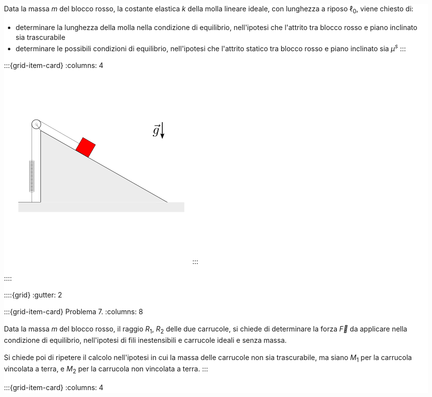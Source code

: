 Data la massa $m$ del blocco rosso, la costante elastica $k$ della molla lineare ideale, con lunghezza a riposo $\ell_0$, viene chiesto di:
- determinare la lunghezza della molla nella condizione di equilibrio, nell'ipotesi che l'attrito tra blocco rosso e piano inclinato sia trascurabile
- determinare le possibili condizioni di equilibrio, nell'ipotesi che l'attrito statico tra blocco rosso e piano inclinato sia $\mu^s$
:::

:::{grid-item-card} 
:columns: 4

![](../../media/pb-statics-001-ese-002.png)
:::

::::

```{dropdown} Soluzione.
```


::::{grid}
:gutter: 2

:::{grid-item-card} Problema 7.
:columns: 8

Data la massa $m$ del blocco rosso, il raggio $R_1$, $R_2$ delle due carrucole, si chiede di determinare la forza $\vec{F}$ da applicare nella condizione di equilibrio, nell'ipotesi di fili inestensibili e carrucole ideali e senza massa.

Si chiede poi di ripetere il calcolo nell'ipotesi in cui la massa delle carrucole non sia trascurabile, ma siano $M_1$ per la carrucola vincolata a terra, e $M_2$ per la carrucola non vincolata a terra.
:::

:::{grid-item-card} 
:columns: 4
